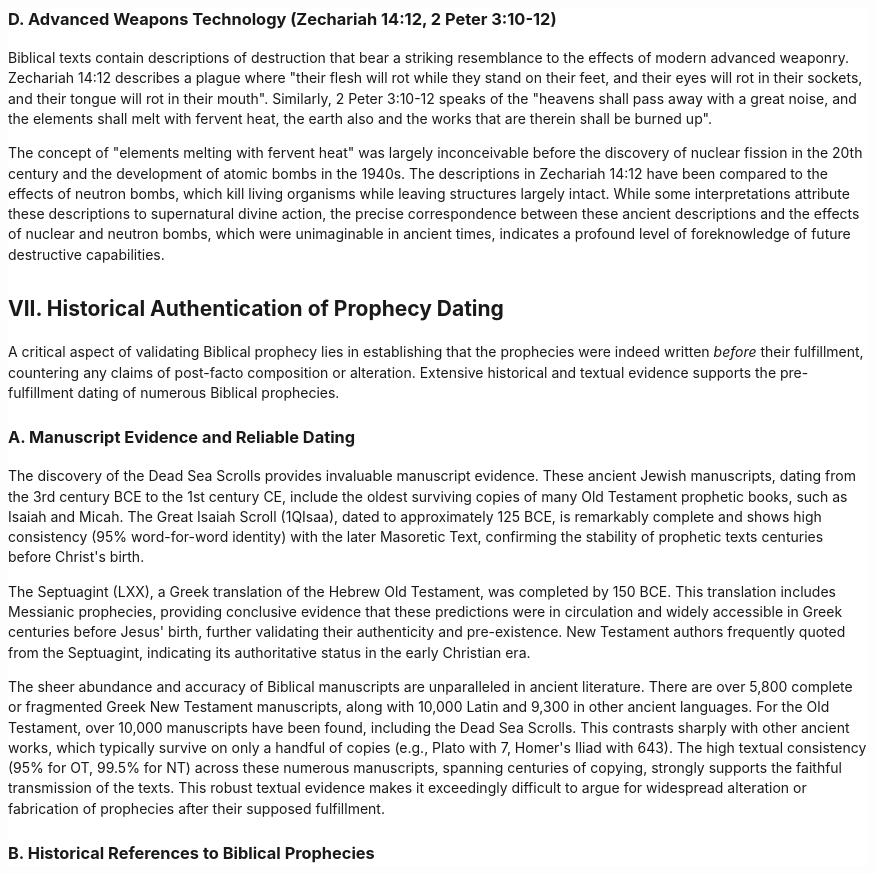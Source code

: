 ### D. Advanced Weapons Technology (Zechariah 14:12, 2 Peter 3:10-12)   
   
Biblical texts contain descriptions of destruction that bear a striking resemblance to the effects of modern advanced weaponry. Zechariah 14:12 describes a plague where "their flesh will rot while they stand on their feet, and their eyes will rot in their sockets, and their tongue will rot in their mouth". Similarly, 2 Peter 3:10-12 speaks of the "heavens shall pass away with a great noise, and the elements shall melt with fervent heat, the earth also and the works that are therein shall be burned up".     
   
The concept of "elements melting with fervent heat" was largely inconceivable before the discovery of nuclear fission in the 20th century and the development of atomic bombs in the 1940s. The descriptions in Zechariah 14:12 have been compared to the effects of neutron bombs, which kill living organisms while leaving structures largely intact. While some interpretations attribute these descriptions to supernatural divine action, the precise correspondence between these ancient descriptions and the effects of nuclear and neutron bombs, which were unimaginable in ancient times, indicates a profound level of foreknowledge of future destructive capabilities.     
   
## VII. Historical Authentication of Prophecy Dating   
   
A critical aspect of validating Biblical prophecy lies in establishing that the prophecies were indeed written _before_ their fulfillment, countering any claims of post-facto composition or alteration. Extensive historical and textual evidence supports the pre-fulfillment dating of numerous Biblical prophecies.   
   
### A. Manuscript Evidence and Reliable Dating   
   
The discovery of the Dead Sea Scrolls provides invaluable manuscript evidence. These ancient Jewish manuscripts, dating from the 3rd century BCE to the 1st century CE, include the oldest surviving copies of many Old Testament prophetic books, such as Isaiah and Micah. The Great Isaiah Scroll (1QIsaa), dated to approximately 125 BCE, is remarkably complete and shows high consistency (95% word-for-word identity) with the later Masoretic Text, confirming the stability of prophetic texts centuries before Christ's birth.     
   
The Septuagint (LXX), a Greek translation of the Hebrew Old Testament, was completed by 150 BCE. This translation includes Messianic prophecies, providing conclusive evidence that these predictions were in circulation and widely accessible in Greek centuries before Jesus' birth, further validating their authenticity and pre-existence. New Testament authors frequently quoted from the Septuagint, indicating its authoritative status in the early Christian era.     
   
The sheer abundance and accuracy of Biblical manuscripts are unparalleled in ancient literature. There are over 5,800 complete or fragmented Greek New Testament manuscripts, along with 10,000 Latin and 9,300 in other ancient languages. For the Old Testament, over 10,000 manuscripts have been found, including the Dead Sea Scrolls. This contrasts sharply with other ancient works, which typically survive on only a handful of copies (e.g., Plato with 7, Homer's Iliad with 643). The high textual consistency (95% for OT, 99.5% for NT) across these numerous manuscripts, spanning centuries of copying, strongly supports the faithful transmission of the texts. This robust textual evidence makes it exceedingly difficult to argue for widespread alteration or fabrication of prophecies after their supposed fulfillment.     
   
### B. Historical References to Biblical Prophecies   
   